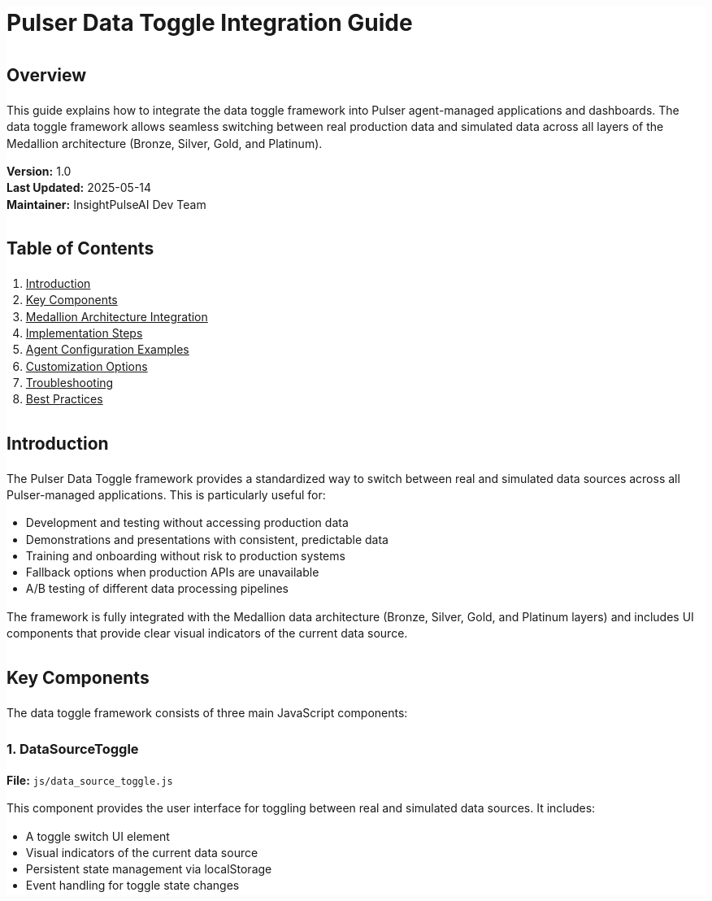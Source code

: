 # Pulser Data Toggle Integration Guide

## Overview

This guide explains how to integrate the data toggle framework into Pulser agent-managed applications and dashboards. The data toggle framework allows seamless switching between real production data and simulated data across all layers of the Medallion architecture (Bronze, Silver, Gold, and Platinum).

**Version:** 1.0  
**Last Updated:** 2025-05-14  
**Maintainer:** InsightPulseAI Dev Team

## Table of Contents

1. [Introduction](#introduction)
2. [Key Components](#key-components)
3. [Medallion Architecture Integration](#medallion-architecture-integration)
4. [Implementation Steps](#implementation-steps)
5. [Agent Configuration Examples](#agent-configuration-examples)
6. [Customization Options](#customization-options)
7. [Troubleshooting](#troubleshooting)
8. [Best Practices](#best-practices)

## Introduction

The Pulser Data Toggle framework provides a standardized way to switch between real and simulated data sources across all Pulser-managed applications. This is particularly useful for:

- Development and testing without accessing production data
- Demonstrations and presentations with consistent, predictable data
- Training and onboarding without risk to production systems
- Fallback options when production APIs are unavailable
- A/B testing of different data processing pipelines

The framework is fully integrated with the Medallion data architecture (Bronze, Silver, Gold, and Platinum layers) and includes UI components that provide clear visual indicators of the current data source.

## Key Components

The data toggle framework consists of three main JavaScript components:

### 1. DataSourceToggle

**File:** `js/data_source_toggle.js`

This component provides the user interface for toggling between real and simulated data sources. It includes:

- A toggle switch UI element
- Visual indicators of the current data source
- Persistent state management via localStorage
- Event handling for toggle state changes
